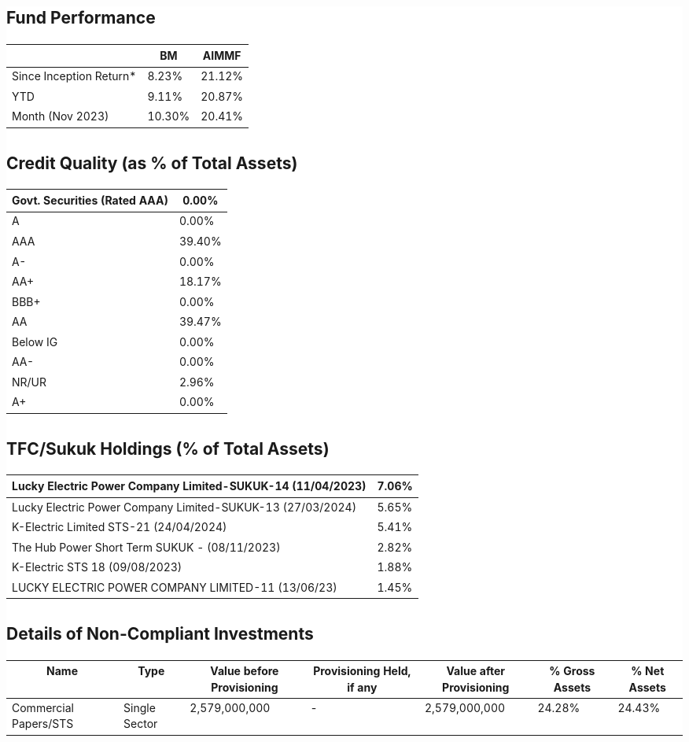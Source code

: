 ## Fund Performance

|                          | BM     | AIMMF  |
| ------------------------ | ------ | ------ |
| Since Inception Return\* | 8.23%  | 21.12% |
| YTD                      | 9.11%  | 20.87% |
| Month (Nov 2023)         | 10.30% | 20.41% |

## Credit Quality (as % of Total Assets)

| Govt. Securities (Rated AAA) | 0.00%  |
| ---------------------------- | ------ |
| A                            | 0.00%  |
| AAA                          | 39.40% |
| A-                           | 0.00%  |
| AA+                          | 18.17% |
| BBB+                         | 0.00%  |
| AA                           | 39.47% |
| Below IG                     | 0.00%  |
| AA-                          | 0.00%  |
| NR/UR                        | 2.96%  |
| A+                           | 0.00%  |

## TFC/Sukuk Holdings (% of Total Assets)

| Lucky Electric Power Company Limited-SUKUK-14 (11/04/2023) | 7.06% |
| ---------------------------------------------------------- | ----- |
| Lucky Electric Power Company Limited-SUKUK-13 (27/03/2024) | 5.65% |
| K-Electric Limited STS-21 (24/04/2024)                     | 5.41% |
| The Hub Power Short Term SUKUK - (08/11/2023)              | 2.82% |
| K-Electric STS 18 (09/08/2023)                             | 1.88% |
| LUCKY ELECTRIC POWER COMPANY LIMITED-11 (13/06/23)         | 1.45% |

## Details of Non-Compliant Investments

| Name                  | Type          | Value before Provisioning | Provisioning Held, if any | Value after Provisioning | % Gross Assets | % Net Assets |
| --------------------- | ------------- | ------------------------- | ------------------------- | ------------------------ | -------------- | ------------ |
| Commercial Papers/STS | Single Sector | 2,579,000,000             | -                         | 2,579,000,000            | 24.28%         | 24.43%       |
